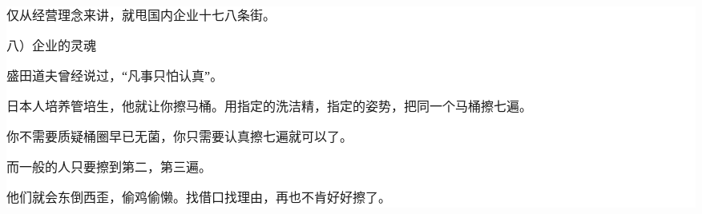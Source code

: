 </p>
<p style="line-height:150%">
<span style="font-size:16px;line-height:150%;font-family:楷体">
</span>
</p>
<p style="line-height:150%">
<span style="font-size:16px;line-height:150%;font-family:楷体">
          仅从经营理念来讲，就甩国内企业十七八条街。
         </span>
</p>
<p style="line-height:150%">
<span style="font-size:16px;line-height:150%;font-family:楷体">
</span>
</p>
<p style="line-height:150%">
<span style="font-size:16px;line-height:150%;font-family:楷体">
</span>
</p>
<p style="line-height:150%">
<span style="font-size:16px;line-height:150%;font-family:楷体">
</span>
</p>
<p style="line-height:150%">
<span style="font-size:16px;line-height:150%;font-family:楷体">
          八）企业的灵魂
         </span>
</p>
<p style="line-height:150%">
<span style="font-size:16px;line-height:150%;font-family:楷体">
</span>
</p>
<p style="line-height:150%">
<span style="font-size:16px;line-height:150%;font-family:楷体">
          盛田道夫曾经说过，“凡事只怕认真”。
         </span>
</p>
<p style="line-height:150%">
<span style="font-size:16px;line-height:150%;font-family:楷体">
</span>
</p>
<p style="line-height:150%">
<span style="font-size:16px;line-height:150%;font-family:楷体">
          日本人培养管培生，他就让你擦马桶。用指定的洗洁精，指定的姿势，把同一个马桶擦七遍。
         </span>
</p>
<p style="line-height:150%">
<span style="font-size:16px;line-height:150%;font-family:楷体">
          你不需要质疑桶圈早已无菌，你只需要认真擦七遍就可以了。
         </span>
</p>
<p style="line-height:150%">
<span style="font-size:16px;line-height:150%;font-family:楷体">
</span>
</p>
<p style="line-height:150%">
<span style="font-size:16px;line-height:150%;font-family:楷体">
          而一般的人只要擦到第二，第三遍。
         </span>
</p>
<p style="line-height:150%">
<span style="font-size:16px;line-height:150%;font-family:楷体">
          他们就会东倒西歪，偷鸡偷懒。找借口找理由，再也不肯好好擦了。
         </span>
</p>